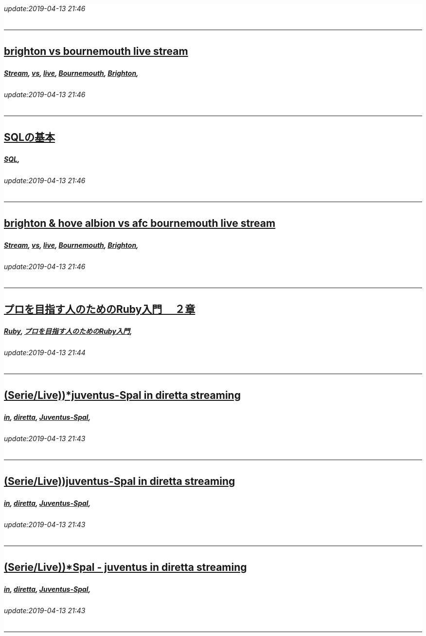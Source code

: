 ###### update:2019-04-13 21:46
---
## [brighton vs bournemouth live stream](https://qiita.com/Italy_tv/items/82e1e29ac30c54cbd37d)
##### [Stream](https://qiita.com/tags/Stream), [vs](https://qiita.com/tags/vs), [live](https://qiita.com/tags/live), [Bournemouth](https://qiita.com/tags/Bournemouth), [Brighton](https://qiita.com/tags/Brighton), 
###### update:2019-04-13 21:46
---
## [SQLの基本](https://qiita.com/a-itabashi/items/abd0f752e96a45f8d214)
##### [SQL](https://qiita.com/tags/SQL), 
###### update:2019-04-13 21:46
---
## [brighton & hove albion vs afc bournemouth live stream](https://qiita.com/Italy_tv/items/31264e4934be04c85976)
##### [Stream](https://qiita.com/tags/Stream), [vs](https://qiita.com/tags/vs), [live](https://qiita.com/tags/live), [Bournemouth](https://qiita.com/tags/Bournemouth), [Brighton](https://qiita.com/tags/Brighton), 
###### update:2019-04-13 21:46
---
## [プロを目指す人のためのRuby入門 　２章](https://qiita.com/yukiyamamuro/items/82c1f59e69732fb87250)
##### [Ruby](https://qiita.com/tags/Ruby), [プロを目指す人のためのRuby入門](https://qiita.com/tags/プロを目指す人のためのRuby入門), 
###### update:2019-04-13 21:44
---
## [(Serie/Live))*juventus-Spal in diretta streaming](https://qiita.com/Quarterfinalslive/items/5ac81e97cfa08bd38d8a)
##### [in](https://qiita.com/tags/in), [diretta](https://qiita.com/tags/diretta), [Juventus-Spal](https://qiita.com/tags/Juventus-Spal), 
###### update:2019-04-13 21:43
---
## [(Serie/Live))juventus-Spal in diretta streaming](https://qiita.com/Quarterfinalslive/items/a658f2dc5313c1425572)
##### [in](https://qiita.com/tags/in), [diretta](https://qiita.com/tags/diretta), [Juventus-Spal](https://qiita.com/tags/Juventus-Spal), 
###### update:2019-04-13 21:43
---
## [(Serie/Live))*Spal - juventus in diretta streaming](https://qiita.com/Quarterfinalslive/items/474d77d1eca012a05ba0)
##### [in](https://qiita.com/tags/in), [diretta](https://qiita.com/tags/diretta), [Juventus-Spal](https://qiita.com/tags/Juventus-Spal), 
###### update:2019-04-13 21:43
---